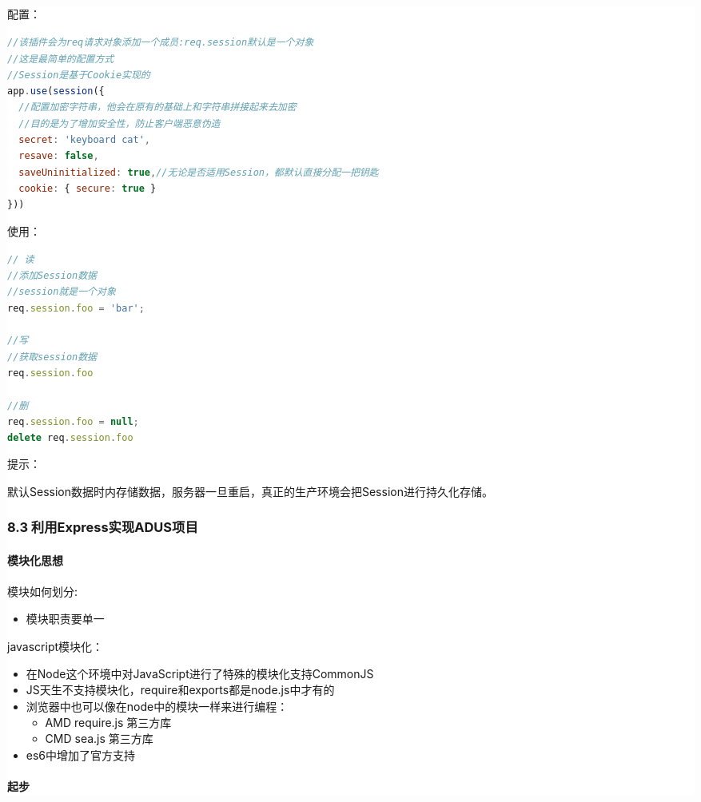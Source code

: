 配置：

```javascript
//该插件会为req请求对象添加一个成员:req.session默认是一个对象
//这是最简单的配置方式
//Session是基于Cookie实现的
app.use(session({
  //配置加密字符串，他会在原有的基础上和字符串拼接起来去加密
  //目的是为了增加安全性，防止客户端恶意伪造
  secret: 'keyboard cat',
  resave: false,
  saveUninitialized: true,//无论是否适用Session，都默认直接分配一把钥匙
  cookie: { secure: true }
}))
```

使用：

```javascript
// 读
//添加Session数据
//session就是一个对象
req.session.foo = 'bar';

//写
//获取session数据
req.session.foo

//删
req.session.foo = null;
delete req.session.foo
```

提示：

默认Session数据时内存储数据，服务器一旦重启，真正的生产环境会把Session进行持久化存储。

### 8.3 利用Express实现ADUS项目

#### 模块化思想

模块如何划分:

- 模块职责要单一

javascript模块化：

- 在Node这个环境中对JavaScript进行了特殊的模块化支持CommonJS
- JS天生不支持模块化，require和exports都是node.js中才有的
- 浏览器中也可以像在node中的模块一样来进行编程：
  - AMD	require.js 第三方库
  - CMD     sea.js 第三方库
- es6中增加了官方支持

#### 起步
